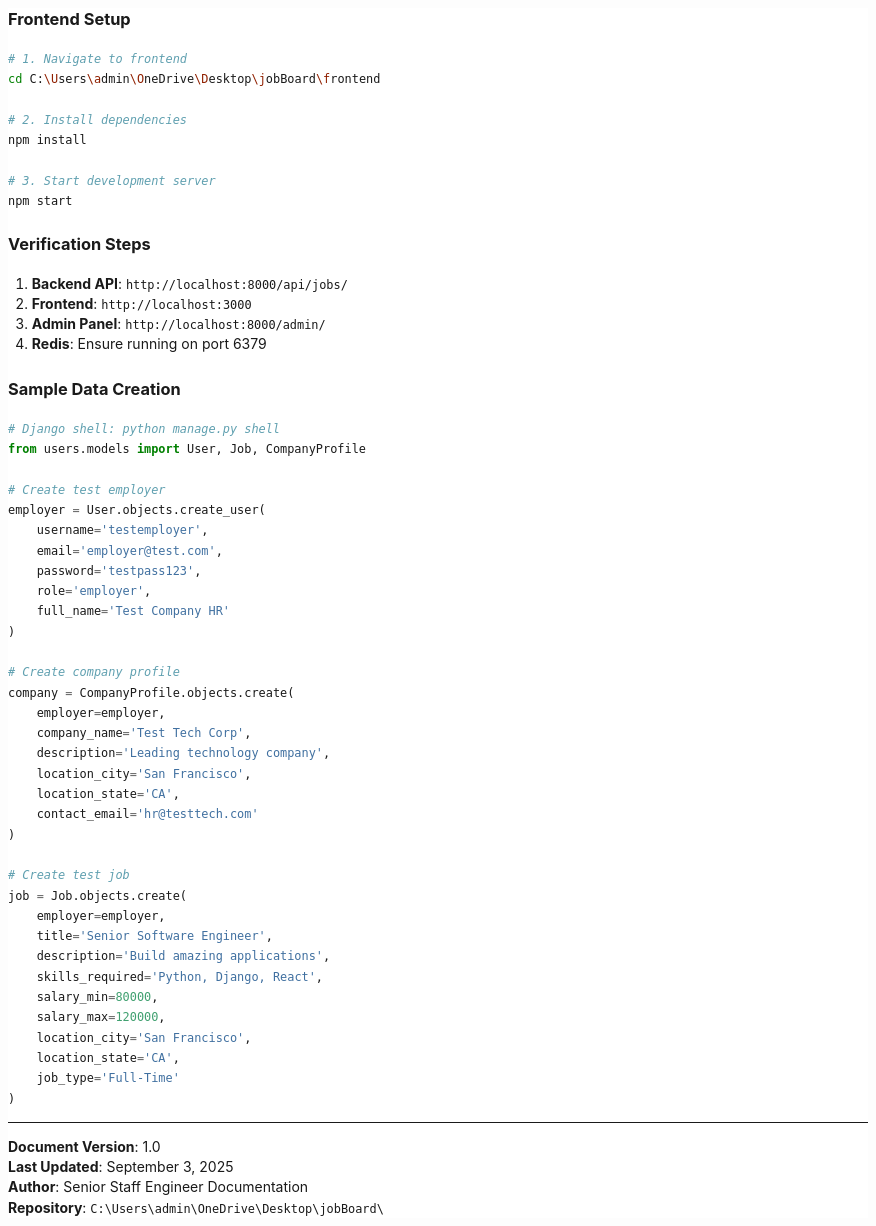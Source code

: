 ### Frontend Setup
```bash
# 1. Navigate to frontend
cd C:\Users\admin\OneDrive\Desktop\jobBoard\frontend

# 2. Install dependencies
npm install

# 3. Start development server
npm start
```

### Verification Steps
1. **Backend API**: `http://localhost:8000/api/jobs/`
2. **Frontend**: `http://localhost:3000`
3. **Admin Panel**: `http://localhost:8000/admin/`
4. **Redis**: Ensure running on port 6379

### Sample Data Creation
```python
# Django shell: python manage.py shell
from users.models import User, Job, CompanyProfile

# Create test employer
employer = User.objects.create_user(
    username='testemployer',
    email='employer@test.com',
    password='testpass123',
    role='employer',
    full_name='Test Company HR'
)

# Create company profile
company = CompanyProfile.objects.create(
    employer=employer,
    company_name='Test Tech Corp',
    description='Leading technology company',
    location_city='San Francisco',
    location_state='CA',
    contact_email='hr@testtech.com'
)

# Create test job
job = Job.objects.create(
    employer=employer,
    title='Senior Software Engineer',
    description='Build amazing applications',
    skills_required='Python, Django, React',
    salary_min=80000,
    salary_max=120000,
    location_city='San Francisco',
    location_state='CA',
    job_type='Full-Time'
)
```

---

**Document Version**: 1.0  
**Last Updated**: September 3, 2025  
**Author**: Senior Staff Engineer Documentation  
**Repository**: `C:\Users\admin\OneDrive\Desktop\jobBoard\`
